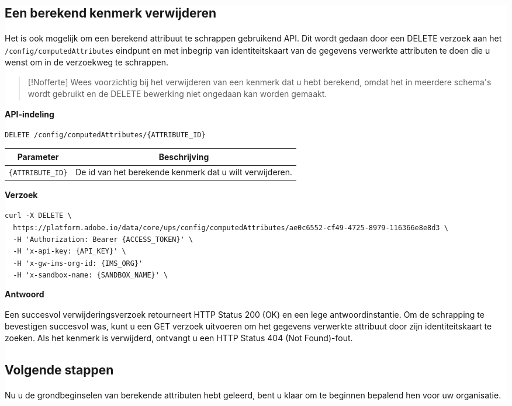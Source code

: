 ## Een berekend kenmerk verwijderen

Het is ook mogelijk om een berekend attribuut te schrappen gebruikend API. Dit wordt gedaan door een DELETE verzoek aan het `/config/computedAttributes` eindpunt en met inbegrip van identiteitskaart van de gegevens verwerkte attributen te doen die u wenst om in de verzoekweg te schrappen.

>[!Nofferte]
>Wees voorzichtig bij het verwijderen van een kenmerk dat u hebt berekend, omdat het in meerdere schema&#39;s wordt gebruikt en de DELETE bewerking niet ongedaan kan worden gemaakt.

**API-indeling**

```http
DELETE /config/computedAttributes/{ATTRIBUTE_ID}
```

| Parameter | Beschrijving |
|---|---|
| `{ATTRIBUTE_ID}` | De id van het berekende kenmerk dat u wilt verwijderen. |

**Verzoek**

```shell
curl -X DELETE \
  https://platform.adobe.io/data/core/ups/config/computedAttributes/ae0c6552-cf49-4725-8979-116366e8e8d3 \
  -H 'Authorization: Bearer {ACCESS_TOKEN}' \
  -H 'x-api-key: {API_KEY}' \
  -H 'x-gw-ims-org-id: {IMS_ORG}'
  -H 'x-sandbox-name: {SANDBOX_NAME}' \ 
```

**Antwoord**

Een succesvol verwijderingsverzoek retourneert HTTP Status 200 (OK) en een lege antwoordinstantie. Om de schrapping te bevestigen succesvol was, kunt u een GET verzoek uitvoeren om het gegevens verwerkte attribuut door zijn identiteitskaart te zoeken. Als het kenmerk is verwijderd, ontvangt u een HTTP Status 404 (Not Found)-fout.

## Volgende stappen

Nu u de grondbeginselen van berekende attributen hebt geleerd, bent u klaar om te beginnen bepalend hen voor uw organisatie.